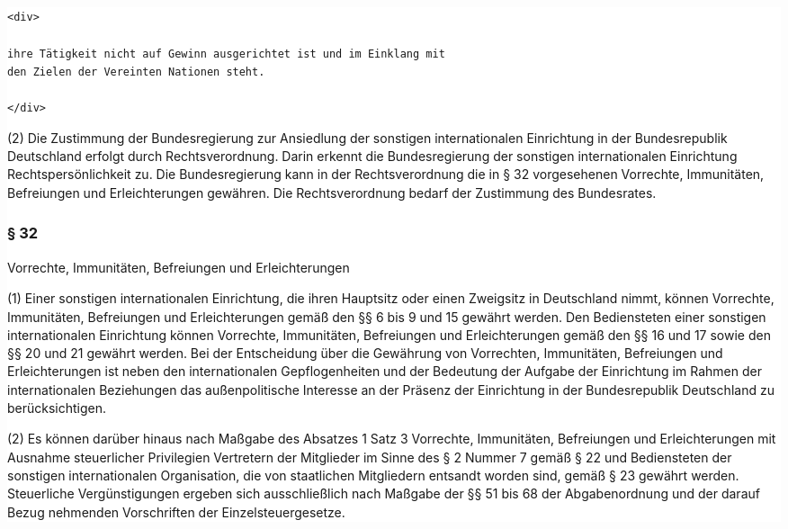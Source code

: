     <div>
    
    ihre Tätigkeit nicht auf Gewinn ausgerichtet ist und im Einklang mit
    den Zielen der Vereinten Nationen steht.
    
    </div>

</div>

<div class="jurAbsatz">

(2) Die Zustimmung der Bundesregierung zur Ansiedlung der sonstigen
internationalen Einrichtung in der Bundesrepublik Deutschland erfolgt
durch Rechtsverordnung. Darin erkennt die Bundesregierung der sonstigen
internationalen Einrichtung Rechtspersönlichkeit zu. Die Bundesregierung
kann in der Rechtsverordnung die in § 32 vorgesehenen Vorrechte,
Immunitäten, Befreiungen und Erleichterungen gewähren. Die
Rechtsverordnung bedarf der Zustimmung des Bundesrates.

</div>

</div>

</div>

</div>

<span id="BJNR192910019BJNE003300000.html"></span>

### § 32  
Vorrechte, Immunitäten, Befreiungen und Erleichterungen

<div>

<div class="jnhtml">

<div>

<div class="jurAbsatz">

(1) Einer sonstigen internationalen Einrichtung, die ihren Hauptsitz
oder einen Zweigsitz in Deutschland nimmt, können Vorrechte,
Immunitäten, Befreiungen und Erleichterungen gemäß den §§ 6 bis 9 und
15 gewährt werden. Den Bediensteten einer sonstigen internationalen
Einrichtung können Vorrechte, Immunitäten, Befreiungen und
Erleichterungen gemäß den §§ 16 und 17 sowie den §§ 20 und 21 gewährt
werden. Bei der Entscheidung über die Gewährung von Vorrechten,
Immunitäten, Befreiungen und Erleichterungen ist neben den
internationalen Gepflogenheiten und der Bedeutung der Aufgabe der
Einrichtung im Rahmen der internationalen Beziehungen das
außenpolitische Interesse an der Präsenz der Einrichtung in der
Bundesrepublik Deutschland zu berücksichtigen.

</div>

<div class="jurAbsatz">

(2) Es können darüber hinaus nach Maßgabe des Absatzes 1 Satz 3
Vorrechte, Immunitäten, Befreiungen und Erleichterungen mit Ausnahme
steuerlicher Privilegien Vertretern der Mitglieder im Sinne des § 2
Nummer 7 gemäß § 22 und Bediensteten der sonstigen internationalen
Organisation, die von staatlichen Mitgliedern entsandt worden sind,
gemäß § 23 gewährt werden. Steuerliche Vergünstigungen ergeben sich
ausschließlich nach Maßgabe der §§ 51 bis 68 der Abgabenordnung und der
darauf Bezug nehmenden Vorschriften der Einzelsteuergesetze.
